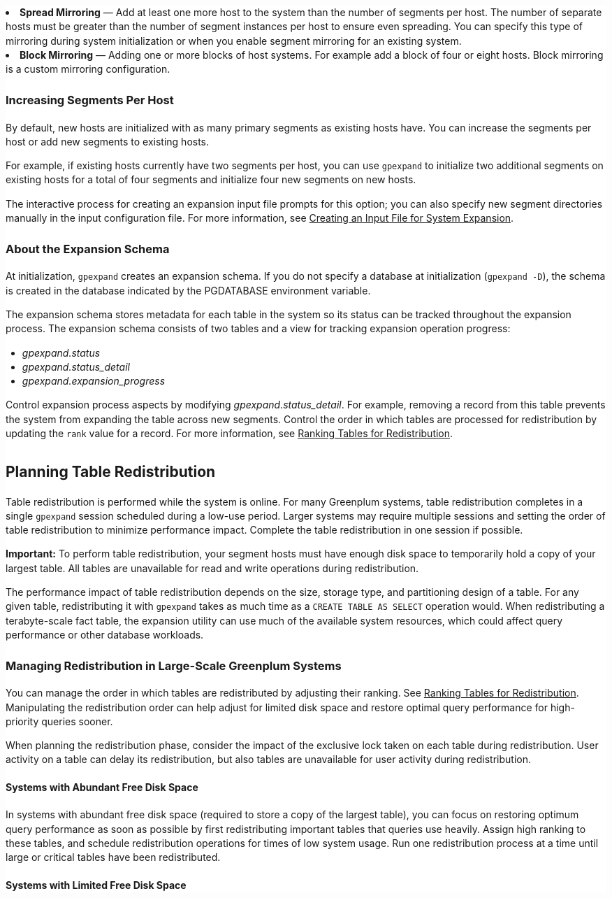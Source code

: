  <li><strong>Spread Mirroring</strong> — Add at least one more host to the system than the number of segments per host. The number of separate hosts must be greater than the number of segment instances per host to ensure even spreading. You can specify this type of mirroring during system initialization or when you enable segment mirroring for an existing system.</li> 
 <li><strong>Block Mirroring</strong> — Adding one or more blocks of host systems. For example add a block of four or eight hosts. Block mirroring is a custom mirroring configuration.</li> 
</ul> 
<h3 id="increasing-segments-per-host"><a id="topic8"></a>Increasing Segments Per Host</h3> 
<p>By default, new hosts are initialized with as many primary segments as existing hosts have. You can increase the segments per host or add new segments to existing hosts.</p> 
<p>For example, if existing hosts currently have two segments per host, you can use <code>gpexpand</code> to initialize two additional segments on existing hosts for a total of four segments and initialize four new segments on new hosts.</p> 
<p>The interactive process for creating an expansion input file prompts for this option; you can also specify new segment directories manually in the input configuration file. For more information, see <a href="./expand-initialize.html">Creating an Input File for System Expansion</a>.</p> 
<h3 id="about-the-expansion-schema"><a id="topic9"></a>About the Expansion Schema</h3> 
<p>At initialization, <code>gpexpand</code> creates an expansion schema. If you do not specify a database at initialization (<code>gpexpand -D</code>), the schema is created in the database indicated by the PGDATABASE environment variable.</p> 
<p>The expansion schema stores metadata for each table in the system so its status can be tracked throughout the expansion process. The expansion schema consists of two tables and a view for tracking expansion operation progress:</p> 
<ul> 
 <li><em>gpexpand.status</em></li> 
 <li><em>gpexpand.status_detail</em></li> 
 <li><em>gpexpand.expansion_progress</em></li> 
</ul> 
<p>Control expansion process aspects by modifying <em>gpexpand.status_detail</em>. For example, removing a record from this table prevents the system from expanding the table across new segments. Control the order in which tables are processed for redistribution by updating the <code>rank</code> value for a record. For more information, see <a href="./expand-redistribute.html">Ranking Tables for Redistribution</a>.</p> 
<h2 id="planning-table-redistribution"><a id="topic10"></a>Planning Table Redistribution</h2> 
<p>Table redistribution is performed while the system is online. For many Greenplum systems, table redistribution completes in a single <code>gpexpand</code> session scheduled during a low-use period. Larger systems may require multiple sessions and setting the order of table redistribution to minimize performance impact. Complete the table redistribution in one session if possible.</p> 
<p><strong>Important:</strong> To perform table redistribution, your segment hosts must have enough disk space to temporarily hold a copy of your largest table. All tables are unavailable for read and write operations during redistribution.</p> 
<p>The performance impact of table redistribution depends on the size, storage type, and partitioning design of a table. For any given table, redistributing it with <code>gpexpand</code> takes as much time as a <code>CREATE TABLE AS SELECT</code> operation would. When redistributing a terabyte-scale fact table, the expansion utility can use much of the available system resources, which could affect query performance or other database workloads.</p> 
<h3 id="managing-redistribution-in-large-scale-greenplum-systems"><a id="topic11"></a>Managing Redistribution in Large-Scale Greenplum Systems</h3> 
<p>You can manage the order in which tables are redistributed by adjusting their ranking. See <a href="./expand-redistribute.html">Ranking Tables for Redistribution</a>. Manipulating the redistribution order can help adjust for limited disk space and restore optimal query performance for high-priority queries sooner.</p>
<p>When planning the redistribution phase, consider the impact of the exclusive lock taken on each table during redistribution. User activity on a table can delay its redistribution, but also tables are unavailable for user activity during redistribution.</p>  
<h4 id="systems-with-abundant-free-disk-space"><a id="systs"></a>Systems with Abundant Free Disk Space</h4> 
<p>In systems with abundant free disk space (required to store a copy of the largest table), you can focus on restoring optimum query performance as soon as possible by first redistributing important tables that queries use heavily. Assign high ranking to these tables, and schedule redistribution operations for times of low system usage. Run one redistribution process at a time until large or critical tables have been redistributed.</p> 
<h4 id="systems-with-limited-free-disk-space"><a id="systslim"></a>Systems with Limited Free Disk Space</h4> 
